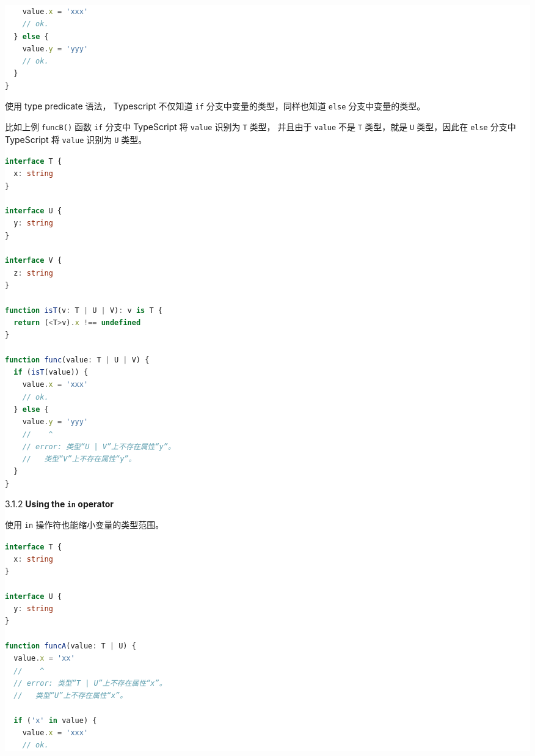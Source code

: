 ```ts
    value.x = 'xxx'
    // ok.
  } else {
    value.y = 'yyy'
    // ok.
  }
}
```

使用 type predicate 语法， Typescript 不仅知道 `if` 分支中变量的类型，同样也知道 `else` 分支中变量的类型。

比如上例 `funcB()` 函数 `if` 分支中 TypeScript 将 `value` 识别为 `T` 类型，
并且由于 `value` 不是 `T` 类型，就是 `U` 类型，因此在 `else` 分支中 TypeScript 将 `value` 识别为 `U` 类型。

```ts
interface T {
  x: string
}

interface U {
  y: string
}

interface V {
  z: string
}

function isT(v: T | U | V): v is T {
  return (<T>v).x !== undefined
}

function func(value: T | U | V) {
  if (isT(value)) {
    value.x = 'xxx'
    // ok.
  } else {
    value.y = 'yyy'
    //    ^
    // error: 类型“U | V”上不存在属性“y”。
    //   类型“V”上不存在属性“y”。
  }
}
```

3.1.2 **Using the `in` operator**

使用 `in` 操作符也能缩小变量的类型范围。

```ts
interface T {
  x: string
}

interface U {
  y: string
}

function funcA(value: T | U) {
  value.x = 'xx'
  //    ^
  // error: 类型“T | U”上不存在属性“x”。
  //   类型“U”上不存在属性“x”。

  if ('x' in value) {
    value.x = 'xxx'
    // ok.
```